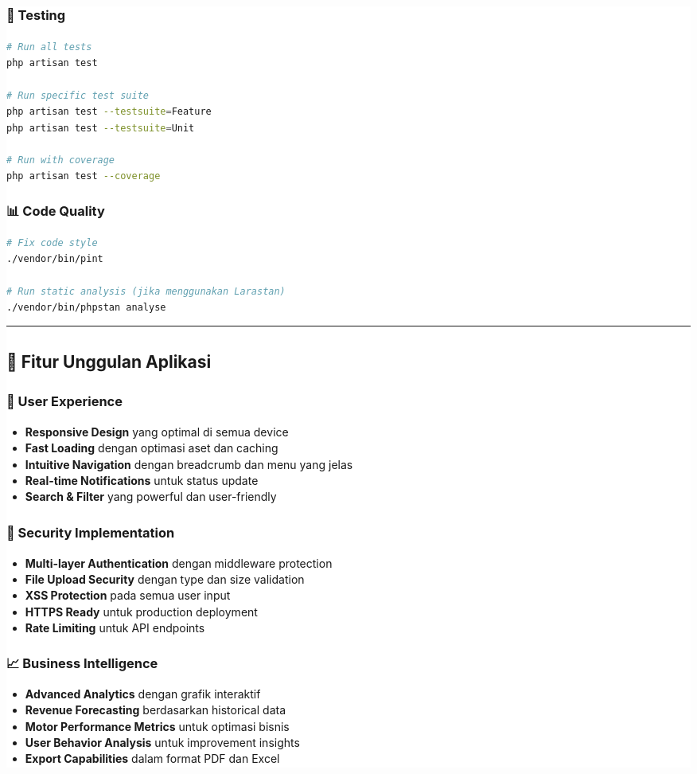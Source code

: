 ### 🧪 Testing

```bash
# Run all tests
php artisan test

# Run specific test suite
php artisan test --testsuite=Feature
php artisan test --testsuite=Unit

# Run with coverage
php artisan test --coverage
```

### 📊 Code Quality

```bash
# Fix code style
./vendor/bin/pint

# Run static analysis (jika menggunakan Larastan)
./vendor/bin/phpstan analyse
```

---

## 🌟 Fitur Unggulan Aplikasi

### 📱 User Experience

-   **Responsive Design** yang optimal di semua device
-   **Fast Loading** dengan optimasi aset dan caching
-   **Intuitive Navigation** dengan breadcrumb dan menu yang jelas
-   **Real-time Notifications** untuk status update
-   **Search & Filter** yang powerful dan user-friendly

### 🔐 Security Implementation

-   **Multi-layer Authentication** dengan middleware protection
-   **File Upload Security** dengan type dan size validation
-   **XSS Protection** pada semua user input
-   **HTTPS Ready** untuk production deployment
-   **Rate Limiting** untuk API endpoints

### 📈 Business Intelligence

-   **Advanced Analytics** dengan grafik interaktif
-   **Revenue Forecasting** berdasarkan historical data
-   **Motor Performance Metrics** untuk optimasi bisnis
-   **User Behavior Analysis** untuk improvement insights
-   **Export Capabilities** dalam format PDF dan Excel

